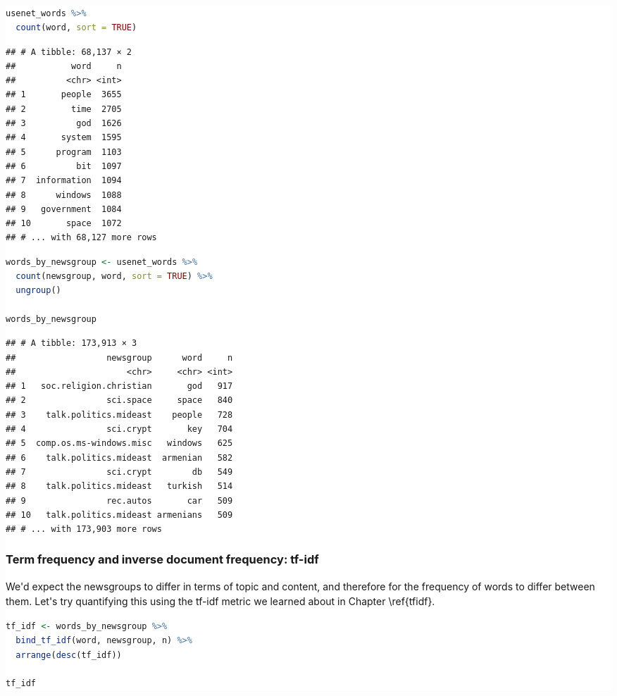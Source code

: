 
```r
usenet_words %>%
  count(word, sort = TRUE)
```

```
## # A tibble: 68,137 × 2
##           word     n
##          <chr> <int>
## 1       people  3655
## 2         time  2705
## 3          god  1626
## 4       system  1595
## 5      program  1103
## 6          bit  1097
## 7  information  1094
## 8      windows  1088
## 9   government  1084
## 10       space  1072
## # ... with 68,127 more rows
```

```r
words_by_newsgroup <- usenet_words %>%
  count(newsgroup, word, sort = TRUE) %>%
  ungroup()

words_by_newsgroup
```

```
## # A tibble: 173,913 × 3
##                  newsgroup      word     n
##                      <chr>     <chr> <int>
## 1   soc.religion.christian       god   917
## 2                sci.space     space   840
## 3    talk.politics.mideast    people   728
## 4                sci.crypt       key   704
## 5  comp.os.ms-windows.misc   windows   625
## 6    talk.politics.mideast  armenian   582
## 7                sci.crypt        db   549
## 8    talk.politics.mideast   turkish   514
## 9                rec.autos       car   509
## 10   talk.politics.mideast armenians   509
## # ... with 173,903 more rows
```

### Term frequency and inverse document frequency: tf-idf

We'd expect the newsgroups to differ in terms of topic and content, and therefore for the frequency of words to differ between them. Let's try quantifying this using the tf-idf metric we learned about in Chapter \ref{tfidf}.


```r
tf_idf <- words_by_newsgroup %>%
  bind_tf_idf(word, newsgroup, n) %>%
  arrange(desc(tf_idf))

tf_idf
```
